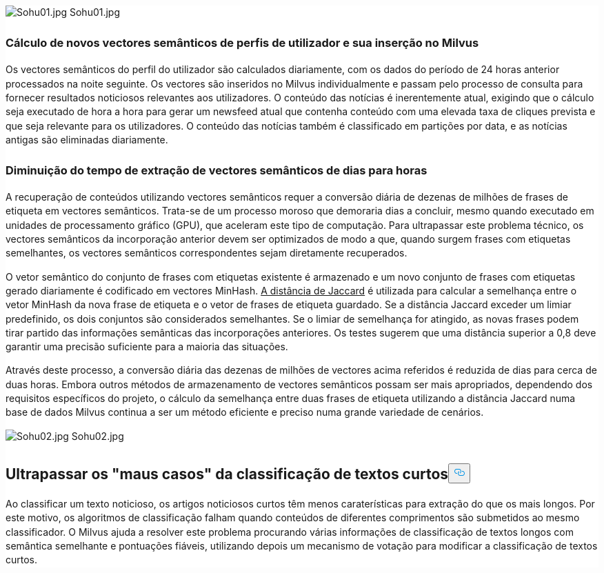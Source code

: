    <span class="img-wrapper"> <img translate="no" src="https://assets.zilliz.com/Sohu01_1e466fe0c3.jpg" alt="Sohu01.jpg" class="doc-image" id="sohu01.jpg" />
   </span> <span class="img-wrapper"> <span>Sohu01.jpg</span> </span></p>
<h3 id="Computing-new-semantic-user-profile-vectors-and-inserting-them-to-Milvus" class="common-anchor-header">Cálculo de novos vectores semânticos de perfis de utilizador e sua inserção no Milvus</h3><p>Os vectores semânticos do perfil do utilizador são calculados diariamente, com os dados do período de 24 horas anterior processados na noite seguinte. Os vectores são inseridos no Milvus individualmente e passam pelo processo de consulta para fornecer resultados noticiosos relevantes aos utilizadores. O conteúdo das notícias é inerentemente atual, exigindo que o cálculo seja executado de hora a hora para gerar um newsfeed atual que contenha conteúdo com uma elevada taxa de cliques prevista e que seja relevante para os utilizadores. O conteúdo das notícias também é classificado em partições por data, e as notícias antigas são eliminadas diariamente.</p>
<h3 id="Decreasing-semantic-vector-extraction-time-from-days-to-hours" class="common-anchor-header">Diminuição do tempo de extração de vectores semânticos de dias para horas</h3><p>A recuperação de conteúdos utilizando vectores semânticos requer a conversão diária de dezenas de milhões de frases de etiqueta em vectores semânticos. Trata-se de um processo moroso que demoraria dias a concluir, mesmo quando executado em unidades de processamento gráfico (GPU), que aceleram este tipo de computação. Para ultrapassar este problema técnico, os vectores semânticos da incorporação anterior devem ser optimizados de modo a que, quando surgem frases com etiquetas semelhantes, os vectores semânticos correspondentes sejam diretamente recuperados.</p>
<p>O vetor semântico do conjunto de frases com etiquetas existente é armazenado e um novo conjunto de frases com etiquetas gerado diariamente é codificado em vectores MinHash. <a href="https://milvus.io/docs/v1.1.1/metric.md">A distância de Jaccard</a> é utilizada para calcular a semelhança entre o vetor MinHash da nova frase de etiqueta e o vetor de frases de etiqueta guardado. Se a distância Jaccard exceder um limiar predefinido, os dois conjuntos são considerados semelhantes. Se o limiar de semelhança for atingido, as novas frases podem tirar partido das informações semânticas das incorporações anteriores. Os testes sugerem que uma distância superior a 0,8 deve garantir uma precisão suficiente para a maioria das situações.</p>
<p>Através deste processo, a conversão diária das dezenas de milhões de vectores acima referidos é reduzida de dias para cerca de duas horas. Embora outros métodos de armazenamento de vectores semânticos possam ser mais apropriados, dependendo dos requisitos específicos do projeto, o cálculo da semelhança entre duas frases de etiqueta utilizando a distância Jaccard numa base de dados Milvus continua a ser um método eficiente e preciso numa grande variedade de cenários.</p>
<p>
  
   <span class="img-wrapper"> <img translate="no" src="https://assets.zilliz.com/Sohu02_d50fccc538.jpg" alt="Sohu02.jpg" class="doc-image" id="sohu02.jpg" />
   </span> <span class="img-wrapper"> <span>Sohu02.jpg</span> </span></p>
<h2 id="Overcoming-bad-cases-of-short-text-classification" class="common-anchor-header">Ultrapassar os "maus casos" da classificação de textos curtos<button data-href="#Overcoming-bad-cases-of-short-text-classification" class="anchor-icon" translate="no">
      <svg translate="no"
        aria-hidden="true"
        focusable="false"
        height="20"
        version="1.1"
        viewBox="0 0 16 16"
        width="16"
      >
        <path
          fill="#0092E4"
          fill-rule="evenodd"
          d="M4 9h1v1H4c-1.5 0-3-1.69-3-3.5S2.55 3 4 3h4c1.45 0 3 1.69 3 3.5 0 1.41-.91 2.72-2 3.25V8.59c.58-.45 1-1.27 1-2.09C10 5.22 8.98 4 8 4H4c-.98 0-2 1.22-2 2.5S3 9 4 9zm9-3h-1v1h1c1 0 2 1.22 2 2.5S13.98 12 13 12H9c-.98 0-2-1.22-2-2.5 0-.83.42-1.64 1-2.09V6.25c-1.09.53-2 1.84-2 3.25C6 11.31 7.55 13 9 13h4c1.45 0 3-1.69 3-3.5S14.5 6 13 6z"
        ></path>
      </svg>
    </button></h2><p>Ao classificar um texto noticioso, os artigos noticiosos curtos têm menos caraterísticas para extração do que os mais longos. Por este motivo, os algoritmos de classificação falham quando conteúdos de diferentes comprimentos são submetidos ao mesmo classificador. O Milvus ajuda a resolver este problema procurando várias informações de classificação de textos longos com semântica semelhante e pontuações fiáveis, utilizando depois um mecanismo de votação para modificar a classificação de textos curtos.</p>